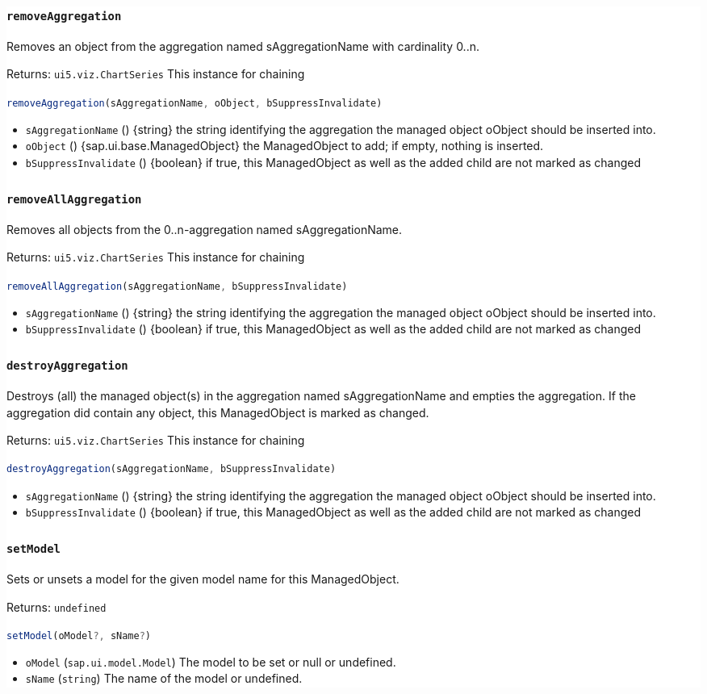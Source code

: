 ### `removeAggregation`
Removes an object from the aggregation named sAggregationName with cardinality 0..n.

Returns: `ui5.viz.ChartSeries` This instance for chaining
```js
removeAggregation(sAggregationName, oObject, bSuppressInvalidate)
```
* `sAggregationName` () {string} the string identifying the aggregation the managed object oObject should be inserted into.
* `oObject` () {sap.ui.base.ManagedObject} the ManagedObject to add; if empty, nothing is inserted.
* `bSuppressInvalidate` () {boolean} if true, this ManagedObject as well as the added child are not marked as changed

<a name="removeAllAggregation"></a>

### `removeAllAggregation`
Removes all objects from the 0..n-aggregation named sAggregationName.

Returns: `ui5.viz.ChartSeries` This instance for chaining
```js
removeAllAggregation(sAggregationName, bSuppressInvalidate)
```
* `sAggregationName` () {string} the string identifying the aggregation the managed object oObject should be inserted into.
* `bSuppressInvalidate` () {boolean} if true, this ManagedObject as well as the added child are not marked as changed

<a name="destroyAggregation"></a>

### `destroyAggregation`
Destroys (all) the managed object(s) in the aggregation named sAggregationName and empties the aggregation. If the aggregation did contain any object, this ManagedObject is marked as changed.

Returns: `ui5.viz.ChartSeries` This instance for chaining
```js
destroyAggregation(sAggregationName, bSuppressInvalidate)
```
* `sAggregationName` () {string} the string identifying the aggregation the managed object oObject should be inserted into.
* `bSuppressInvalidate` () {boolean} if true, this ManagedObject as well as the added child are not marked as changed

<a name="setModel"></a>

### `setModel`
Sets or unsets a model for the given model name for this ManagedObject.

Returns: `undefined`
```js
setModel(oModel?, sName?)
```
* `oModel` (`sap.ui.model.Model`) The model to be set or null or undefined.
* `sName` (`string`) The name of the model or undefined.

<a name="getXAxisLabelByIndex"></a>
